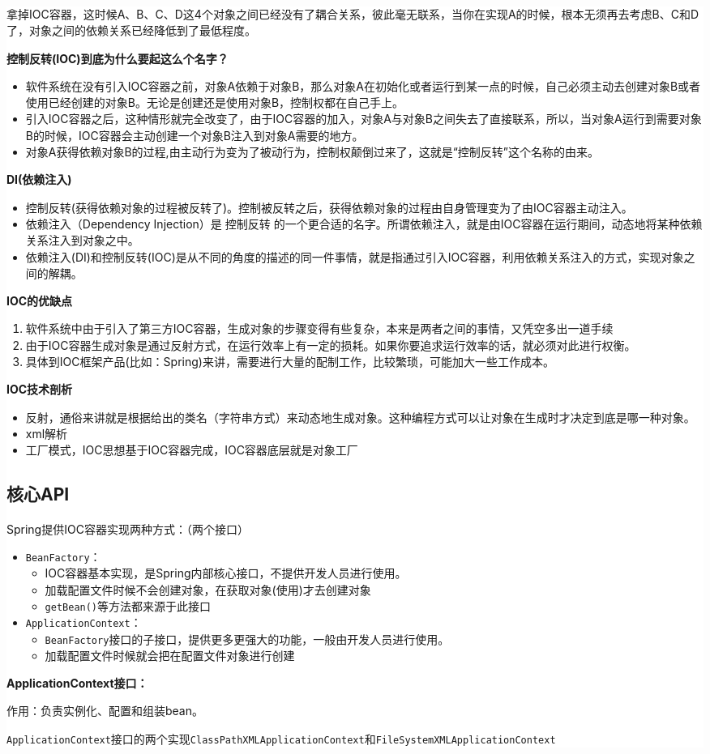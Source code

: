 拿掉IOC容器，这时候A、B、C、D这4个对象之间已经没有了耦合关系，彼此毫无联系，当你在实现A的时候，根本无须再去考虑B、C和D了，对象之间的依赖关系已经降低到了最低程度。



**控制反转(IOC)到底为什么要起这么个名字？**

* 软件系统在没有引入IOC容器之前，对象A依赖于对象B，那么对象A在初始化或者运行到某一点的时候，自己必须主动去创建对象B或者使用已经创建的对象B。无论是创建还是使用对象B，控制权都在自己手上。
* 引入IOC容器之后，这种情形就完全改变了，由于IOC容器的加入，对象A与对象B之间失去了直接联系，所以，当对象A运行到需要对象B的时候，IOC容器会主动创建一个对象B注入到对象A需要的地方。
* 对象A获得依赖对象B的过程,由主动行为变为了被动行为，控制权颠倒过来了，这就是“控制反转”这个名称的由来。



**DI(依赖注入)**

* 控制反转(获得依赖对象的过程被反转了)。控制被反转之后，获得依赖对象的过程由自身管理变为了由IOC容器主动注入。
* 依赖注入（Dependency Injection）是 控制反转 的一个更合适的名字。所谓依赖注入，就是由IOC容器在运行期间，动态地将某种依赖关系注入到对象之中。
* 依赖注入(DI)和控制反转(IOC)是从不同的角度的描述的同一件事情，就是指通过引入IOC容器，利用依赖关系注入的方式，实现对象之间的解耦。



**IOC的优缺点**

1. 软件系统中由于引入了第三方IOC容器，生成对象的步骤变得有些复杂，本来是两者之间的事情，又凭空多出一道手续
2. 由于IOC容器生成对象是通过反射方式，在运行效率上有一定的损耗。如果你要追求运行效率的话，就必须对此进行权衡。
3. 具体到IOC框架产品(比如：Spring)来讲，需要进行大量的配制工作，比较繁琐，可能加大一些工作成本。



**IOC技术剖析**

* 反射，通俗来讲就是根据给出的类名（字符串方式）来动态地生成对象。这种编程方式可以让对象在生成时才决定到底是哪一种对象。
* xml解析
* 工厂模式，IOC思想基于IOC容器完成，IOC容器底层就是对象工厂



## 核心API

Spring提供IOC容器实现两种方式：（两个接口）

* `BeanFactory`：
  * IOC容器基本实现，是Spring内部核心接口，不提供开发人员进行使用。
  * 加载配置文件时候不会创建对象，在获取对象(使用)才去创建对象
  * `getBean()`等方法都来源于此接口
* `ApplicationContext`：
  * `BeanFactory`接口的子接口，提供更多更强大的功能，一般由开发人员进行使用。
  * 加载配置文件时候就会把在配置文件对象进行创建



**ApplicationContext接口：**

作⽤：负责实例化、配置和组装bean。

`ApplicationContext`接口的两个实现`ClassPathXMLApplicationContext`和`FileSystemXMLApplicationContext`
